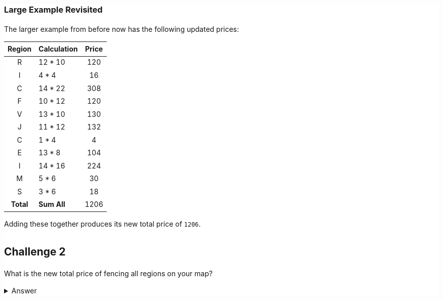 ### Large Example Revisited

The larger example from before now has the following updated prices:

| Region | Calculation | Price |
|:------:|-------------|:-----:|
| R | $12 * 10$ | $120$ |
| I | $4 * 4$ | $16$ |
| C | $14 * 22$ | $308$ |
| F | $10 * 12$ | $120$ |
| V | $13 * 10$ | $130$ |
| J | $11 * 12$ | $132$ |
| C | $1 * 4$ | $4$ |
| E | $13 * 8$ | $104$ |
| I | $14 * 16$ | $224$ |
| M | $5 * 6$ | $30$ |
| S | $3 * 6$ | $18$ |
| **Total** | **Sum All** | $1206$ |

Adding these together produces its new total price of `1206`.

## Challenge 2

What is the new total price of fencing all regions on your map?

<details><summary>Answer</summary></details>